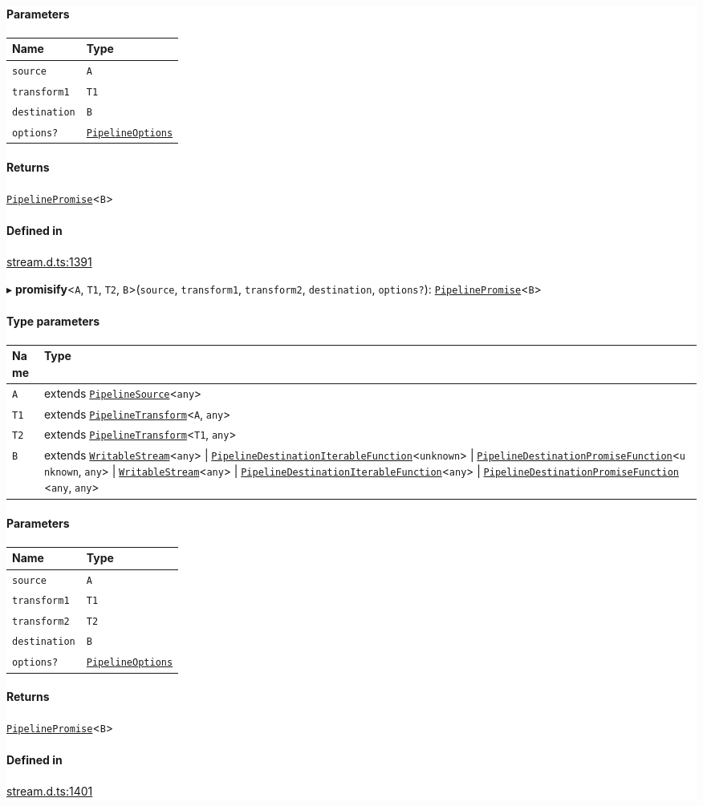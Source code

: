 #### Parameters

| Name | Type |
| :------ | :------ |
| `source` | `A` |
| `transform1` | `T1` |
| `destination` | `B` |
| `options?` | [`PipelineOptions`](../interfaces/stream._stream_.PipelineOptions.md) |

#### Returns

[`PipelinePromise`](stream._stream_.md#pipelinepromise)<`B`\>

#### Defined in

[stream.d.ts:1391](https://github.com/goodcodedev/bun-types/blob/8bd1b3a/stream.d.ts#L1391)

▸ **__promisify__**<`A`, `T1`, `T2`, `B`\>(`source`, `transform1`, `transform2`, `destination`, `options?`): [`PipelinePromise`](stream._stream_.md#pipelinepromise)<`B`\>

#### Type parameters

| Name | Type |
| :------ | :------ |
| `A` | extends [`PipelineSource`](stream._stream_.md#pipelinesource)<`any`\> |
| `T1` | extends [`PipelineTransform`](stream._stream_.md#pipelinetransform)<`A`, `any`\> |
| `T2` | extends [`PipelineTransform`](stream._stream_.md#pipelinetransform)<`T1`, `any`\> |
| `B` | extends [`WritableStream`](globals.md#writablestream)<`any`\> \| [`PipelineDestinationIterableFunction`](stream._stream_.md#pipelinedestinationiterablefunction)<`unknown`\> \| [`PipelineDestinationPromiseFunction`](stream._stream_.md#pipelinedestinationpromisefunction)<`unknown`, `any`\> \| [`WritableStream`](globals.md#writablestream)<`any`\> \| [`PipelineDestinationIterableFunction`](stream._stream_.md#pipelinedestinationiterablefunction)<`any`\> \| [`PipelineDestinationPromiseFunction`](stream._stream_.md#pipelinedestinationpromisefunction)<`any`, `any`\> |

#### Parameters

| Name | Type |
| :------ | :------ |
| `source` | `A` |
| `transform1` | `T1` |
| `transform2` | `T2` |
| `destination` | `B` |
| `options?` | [`PipelineOptions`](../interfaces/stream._stream_.PipelineOptions.md) |

#### Returns

[`PipelinePromise`](stream._stream_.md#pipelinepromise)<`B`\>

#### Defined in

[stream.d.ts:1401](https://github.com/goodcodedev/bun-types/blob/8bd1b3a/stream.d.ts#L1401)
